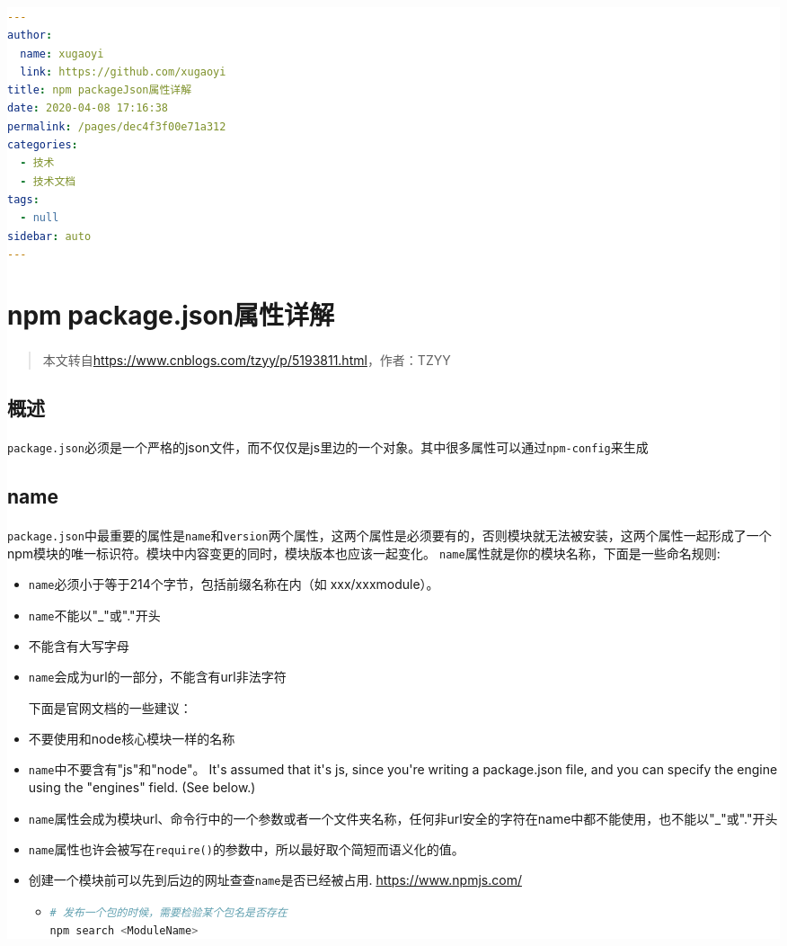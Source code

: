 ```yaml
---
author: 
  name: xugaoyi
  link: https://github.com/xugaoyi
title: npm packageJson属性详解
date: 2020-04-08 17:16:38
permalink: /pages/dec4f3f00e71a312
categories: 
  - 技术
  - 技术文档
tags: 
  - null
sidebar: auto
---
```




# npm package.json属性详解

> 本文转自<https://www.cnblogs.com/tzyy/p/5193811.html>，作者：TZYY

## 概述

`package.json`必须是一个严格的json文件，而不仅仅是js里边的一个对象。其中很多属性可以通过`npm-config`来生成



## name

`package.json`中最重要的属性是`name`和`version`两个属性，这两个属性是必须要有的，否则模块就无法被安装，这两个属性一起形成了一个npm模块的唯一标识符。模块中内容变更的同时，模块版本也应该一起变化。
`name`属性就是你的模块名称，下面是一些命名规则:

- `name`必须小于等于214个字节，包括前缀名称在内（如 xxx/xxxmodule）。

- `name`不能以"_"或"."开头

- 不能含有大写字母

- `name`会成为url的一部分，不能含有url非法字符

  下面是官网文档的一些建议：

- 不要使用和node核心模块一样的名称

- `name`中不要含有"js"和"node"。 It's assumed that it's js, since you're writing a package.json file, and you can specify the engine using the "engines" field. (See below.)

- `name`属性会成为模块url、命令行中的一个参数或者一个文件夹名称，任何非url安全的字符在name中都不能使用，也不能以"_"或"."开头

- `name`属性也许会被写在`require()`的参数中，所以最好取个简短而语义化的值。

- 创建一个模块前可以先到后边的网址查查`name`是否已经被占用. <https://www.npmjs.com/>

  - ```sh
    # 发布一个包的时候，需要检验某个包名是否存在
    npm search <ModuleName>
    ```
